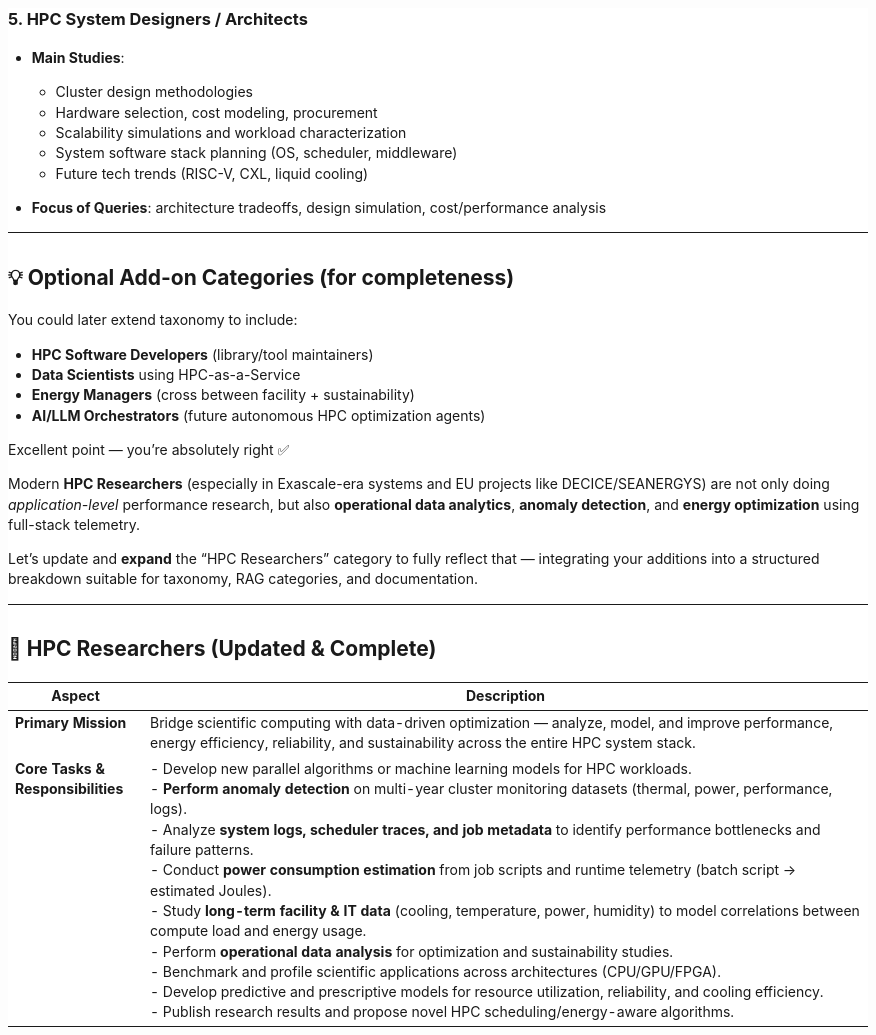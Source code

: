 
### 5. **HPC System Designers / Architects**

* **Main Studies**:

  * Cluster design methodologies
  * Hardware selection, cost modeling, procurement
  * Scalability simulations and workload characterization
  * System software stack planning (OS, scheduler, middleware)
  * Future tech trends (RISC-V, CXL, liquid cooling)
* **Focus of Queries**: architecture tradeoffs, design simulation, cost/performance analysis

---

## 💡 Optional Add-on Categories (for completeness)

You could later extend taxonomy to include:

* **HPC Software Developers** (library/tool maintainers)
* **Data Scientists** using HPC-as-a-Service
* **Energy Managers** (cross between facility + sustainability)
* **AI/LLM Orchestrators** (future autonomous HPC optimization agents)


Excellent point — you’re absolutely right ✅

Modern **HPC Researchers** (especially in Exascale-era systems and EU projects like DECICE/SEANERGYS) are not only doing *application-level* performance research, but also **operational data analytics**, **anomaly detection**, and **energy optimization** using full-stack telemetry.

Let’s update and **expand** the “HPC Researchers” category to fully reflect that — integrating your additions into a structured breakdown suitable for taxonomy, RAG categories, and documentation.

---

## 🧪 HPC Researchers (Updated & Complete)

| **Aspect**                                      | **Description**                                                                                                                                                                                                                                                                                                                                                                                                                                                                                                                                                                                                                                                                                                                                                                                                                                                                                                                                                                              |
| ----------------------------------------------- | -------------------------------------------------------------------------------------------------------------------------------------------------------------------------------------------------------------------------------------------------------------------------------------------------------------------------------------------------------------------------------------------------------------------------------------------------------------------------------------------------------------------------------------------------------------------------------------------------------------------------------------------------------------------------------------------------------------------------------------------------------------------------------------------------------------------------------------------------------------------------------------------------------------------------------------------------------------------------------------------- |
| **Primary Mission**                             | Bridge scientific computing with data-driven optimization — analyze, model, and improve performance, energy efficiency, reliability, and sustainability across the entire HPC system stack.                                                                                                                                                                                                                                                                                                                                                                                                                                                                                                                                                                                                                                                                                                                                                                                                  |
| **Core Tasks & Responsibilities**               | - Develop new parallel algorithms or machine learning models for HPC workloads.<br>- **Perform anomaly detection** on multi-year cluster monitoring datasets (thermal, power, performance, logs).<br>- Analyze **system logs, scheduler traces, and job metadata** to identify performance bottlenecks and failure patterns.<br>- Conduct **power consumption estimation** from job scripts and runtime telemetry (batch script → estimated Joules).<br>- Study **long-term facility & IT data** (cooling, temperature, power, humidity) to model correlations between compute load and energy usage.<br>- Perform **operational data analysis** for optimization and sustainability studies.<br>- Benchmark and profile scientific applications across architectures (CPU/GPU/FPGA).<br>- Develop predictive and prescriptive models for resource utilization, reliability, and cooling efficiency.<br>- Publish research results and propose novel HPC scheduling/energy-aware algorithms. |